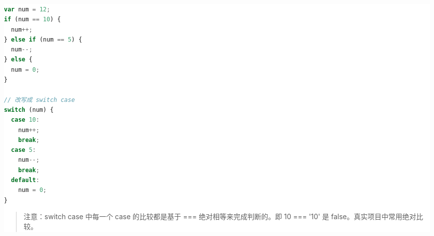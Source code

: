 ```js
var num = 12;
if (num == 10) {
  num++;
} else if (num == 5) {
  num--;
} else {
  num = 0;
}

// 改写成 switch case
switch (num) {
  case 10:
    num++;
    break;
  case 5:
    num--;
    break;
  default:
    num = 0;
}
```

> 注意：switch case 中每一个 case 的比较都是基于 === 绝对相等来完成判断的。即 10 === '10' 是 false。真实项目中常用绝对比较。